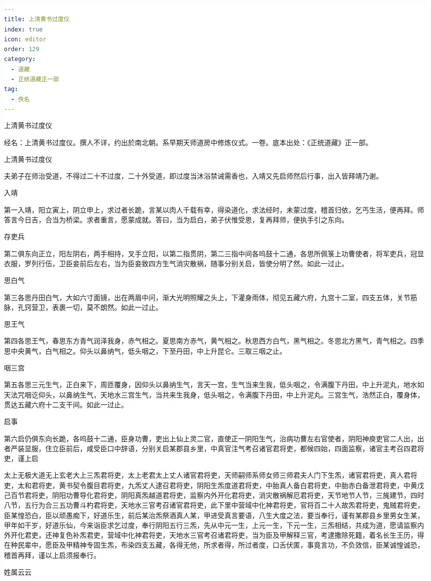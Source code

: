 ```yaml
---
title: 上清黄书过度仪
index: true
icon: editor
order: 129
category:
  - 道藏
  - 正统道藏正一部
tag:
  - 佚名
---
```


上清黄书过度仪  

经名：上清黄书过度仪。撰人不详，约出於南北朝。系早期天师道房中修炼仪式。一卷。底本出处：《正统道藏》正一部。  

上清黄书过度仪  

夫弟子在师治受道，不得过二十不过度，二十外受道，即过度当沐浴禁诫需香也，入靖又先启师然后行事，出入皆拜靖乃谢。  

入靖  

第一入靖，阳立寅上，阴立申上，求过者长跪，言某以肉人千载有幸，得染道化，求法经时，未蒙过度，稽首归依，乞丐生活，便再拜。师答言今日吉，合当为桥梁。求者重言，愿蒙成就。答曰，当为启白，弟子伏惟受恩，复再拜师，便执手引之东向。  

存吏兵  

第二俱东向正立，阳左阴右，两手相持，叉手立阳，以第二指贯阴，第二三指中间各呜鼓十二通，各思所佩箓上功曹使者，将军吏兵，冠显衣服，罗列行伍，卫臣妾前后左右，当为臣妾致四方生气消灾散祸，随事分别关启，皆使分明了然。如此一过止。  

思白气  

第三各思丹田白气，大如六寸面镜，出在两眉中问，渐大光明照耀之头上，下灌身雨体，彻见五藏六府，九宫十二室，四支五体，关节筋脉，孔窍营卫，表裹一切，莫不朗然。如此一过止。  

思王气  

第四各思王气，春思东方青气润泽我身，赤气相之。夏思南方赤气，黄气相之。秋思西方白气，黑气相之。冬思北方黑气，青气相之。四季思中央黄气，白气相之。仰头以鼻纳气，低头咽之，下至丹田，中上升昆仑。三取三咽之止。  

咽三宫  

第五各思三元生气，正白来下，周匝覆身，因仰头以鼻纳生气，言天一宫，生气当来生我，低头咽之，令满腹下丹田，中上升泥丸，地水如天法咒咽讫仰头，以鼻纳生气，天地水三宫生气，当共来生我身，低头咽之，令满腹下丹田，中上升泥丸。三宫生气，浩然正白，覆身体，贯达五藏六府十二支干间。如此一过止。  

启事  

第六启仍俱东向长跪，各呜鼓十二通，臣身功曹，吏出上仙上灵二官，直使正一阴阳生气，治病功曹左右官使者，阴阳神庾吏官二人出，出者严装显服，住立臣前后，咸受臣口中辞语，分别关启某郡县乡里，中真官注气考召诸官君将吏，都候四始，四面监察，诸官主考召四君将吏，谨上启  

太上无极大道无上玄老大上三炁君将吏，太上老君太上丈人诸官君将吏，天师嗣师系师女师三师君夫人门下生炁，诸官君将吏，真人君将吏，太和君将吏，黄书契令腹目君将吏，九炁丈人逮召君将吏，阴阳生炁度道君将吏，中胎真人备白君将吏，中胎赤白备泄君将吏，中黄戊己百节君将吏，阴阳功曹导化君将吏，阴阳真炁越道君将吏，监察内外开化君将吏，消灾散祸解厄君将吏，天节地节人节，三旄建节，四时八节，五行为合三五功曹斗杓君将吏，天地水三官考召诸官君将吏，此下里中营域中化神君将吏，官将百二十人故炁君将吏，鬼贼君将吏，臣某惶恐白，臣以顽愚痴下，好道乐生，前后某治炁祭酒真人某，甲进受真言要语，八生大度之法，要当奉行，谨有某郡县乡里男女生某，甲年如干岁，好道乐仙，今来诣臣求乞过度，奉行阴阳五行三炁，先从中元一生，上元一生，下元一生，三炁相结，共成为道，愿请监察内外开化君吏，还神复色补炁君吏，营域中化神君将吏，天地水三官考召诸君将吏，当为臣及甲解释三官，考逮撒除死籍，着名长生王历，得在种民辈中，愿臣及甲精神专固生炁，布染四支五藏，各得无他，所求者得，所过者度，口舌伏匿，事竟言功，不负效信，臣某诚惶诚恐，稽首再拜，谨以上启须报奉行。  

姓属云云  
